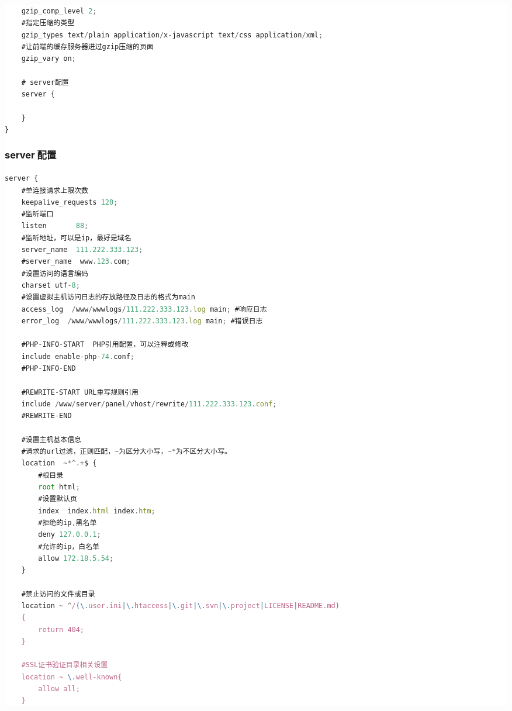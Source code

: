 ```js
    gzip_comp_level 2;
    #指定压缩的类型
    gzip_types text/plain application/x-javascript text/css application/xml;
    #让前端的缓存服务器进过gzip压缩的页面
    gzip_vary on; 
    
    # server配置
    server {
        
    }    
}

```



### server 配置

```js
server {
    #单连接请求上限次数
    keepalive_requests 120; 
    #监听端口
    listen       88;
    #监听地址，可以是ip，最好是域名
    server_name  111.222.333.123;
    #server_name  www.123.com;
    #设置访问的语言编码
    charset utf-8;
    #设置虚拟主机访问日志的存放路径及日志的格式为main
    access_log  /www/wwwlogs/111.222.333.123.log main; #响应日志
    error_log  /www/wwwlogs/111.222.333.123.log main; #错误日志
    
    #PHP-INFO-START  PHP引用配置，可以注释或修改
    include enable-php-74.conf;
    #PHP-INFO-END
    
    #REWRITE-START URL重写规则引用
    include /www/server/panel/vhost/rewrite/111.222.333.123.conf;
    #REWRITE-END
    
    #设置主机基本信息
    #请求的url过滤，正则匹配，~为区分大小写，~*为不区分大小写。
    location  ~*^.+$ {
    	#根目录
        root html;  
        #设置默认页
        index  index.html index.htm;
        #拒绝的ip,黑名单
        deny 127.0.0.1;  
        #允许的ip，白名单
        allow 172.18.5.54; 
    } 
    
    #禁止访问的文件或目录
    location ~ ^/(\.user.ini|\.htaccess|\.git|\.svn|\.project|LICENSE|README.md)
    {
        return 404;
    }
    
    #SSL证书验证目录相关设置
    location ~ \.well-known{
        allow all;
    }
```
